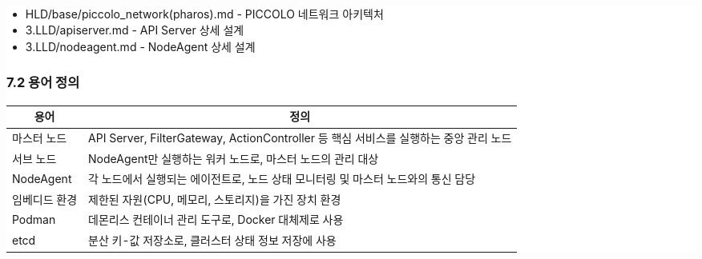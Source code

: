- HLD/base/piccolo_network(pharos).md - PICCOLO 네트워크 아키텍처
- 3.LLD/apiserver.md - API Server 상세 설계
- 3.LLD/nodeagent.md - NodeAgent 상세 설계

### 7.2 용어 정의

| 용어 | 정의 |
|------|------|
| 마스터 노드 | API Server, FilterGateway, ActionController 등 핵심 서비스를 실행하는 중앙 관리 노드 |
| 서브 노드 | NodeAgent만 실행하는 워커 노드로, 마스터 노드의 관리 대상 |
| NodeAgent | 각 노드에서 실행되는 에이전트로, 노드 상태 모니터링 및 마스터 노드와의 통신 담당 |
| 임베디드 환경 | 제한된 자원(CPU, 메모리, 스토리지)을 가진 장치 환경 |
| Podman | 데몬리스 컨테이너 관리 도구로, Docker 대체제로 사용 |
| etcd | 분산 키-값 저장소로, 클러스터 상태 정보 저장에 사용 |
